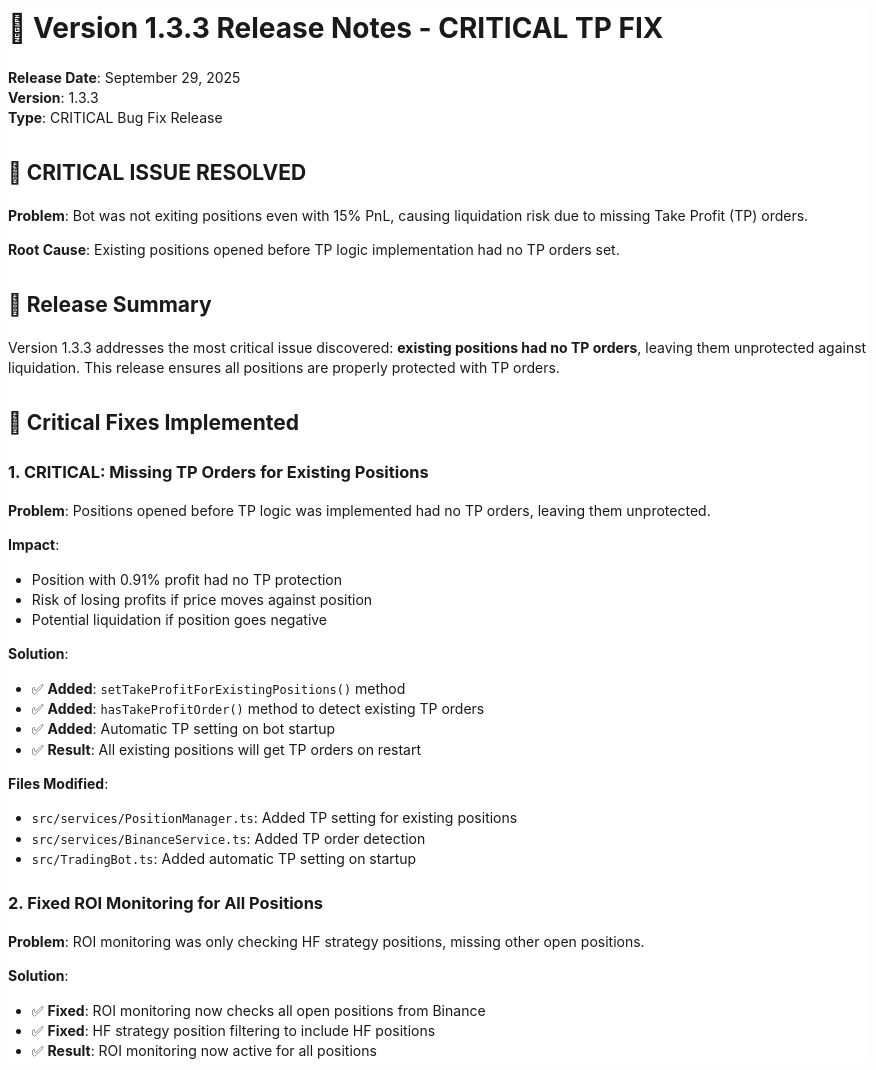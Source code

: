 # 🚨 Version 1.3.3 Release Notes - CRITICAL TP FIX

**Release Date**: September 29, 2025  
**Version**: 1.3.3  
**Type**: CRITICAL Bug Fix Release

## 🚨 **CRITICAL ISSUE RESOLVED**

**Problem**: Bot was not exiting positions even with 15% PnL, causing liquidation risk due to missing Take Profit (TP) orders.

**Root Cause**: Existing positions opened before TP logic implementation had no TP orders set.

## 🎯 **Release Summary**

Version 1.3.3 addresses the most critical issue discovered: **existing positions had no TP orders**, leaving them unprotected against liquidation. This release ensures all positions are properly protected with TP orders.

## 🔧 **Critical Fixes Implemented**

### **1. CRITICAL: Missing TP Orders for Existing Positions**

**Problem**: Positions opened before TP logic was implemented had no TP orders, leaving them unprotected.

**Impact**: 
- Position with 0.91% profit had no TP protection
- Risk of losing profits if price moves against position
- Potential liquidation if position goes negative

**Solution**: 
- ✅ **Added**: `setTakeProfitForExistingPositions()` method
- ✅ **Added**: `hasTakeProfitOrder()` method to detect existing TP orders
- ✅ **Added**: Automatic TP setting on bot startup
- ✅ **Result**: All existing positions will get TP orders on restart

**Files Modified**:
- `src/services/PositionManager.ts`: Added TP setting for existing positions
- `src/services/BinanceService.ts`: Added TP order detection
- `src/TradingBot.ts`: Added automatic TP setting on startup

### **2. Fixed ROI Monitoring for All Positions**

**Problem**: ROI monitoring was only checking HF strategy positions, missing other open positions.

**Solution**:
- ✅ **Fixed**: ROI monitoring now checks all open positions from Binance
- ✅ **Fixed**: HF strategy position filtering to include HF positions
- ✅ **Result**: ROI monitoring now active for all positions
